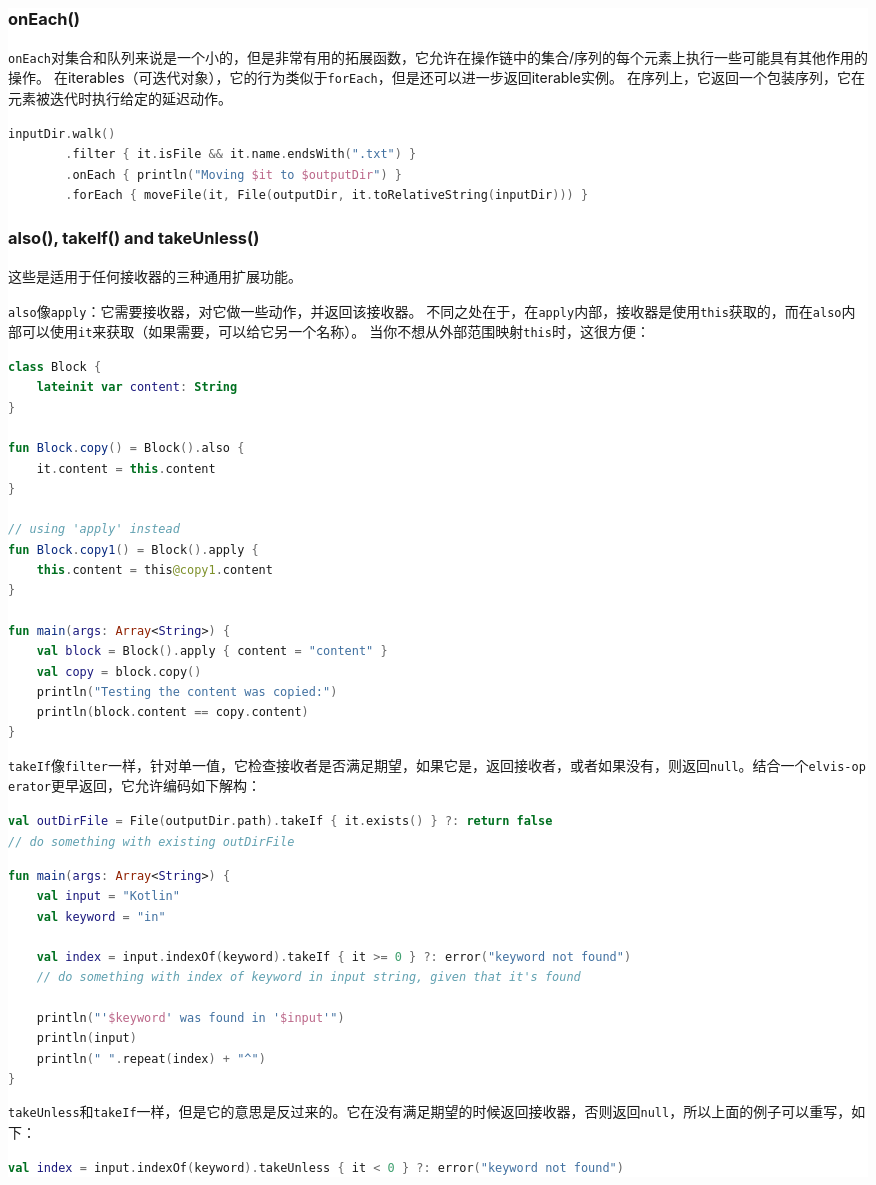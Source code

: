 ### onEach()
`onEach`对集合和队列来说是一个小的，但是非常有用的拓展函数，它允许在操作链中的集合/序列的每个元素上执行一些可能具有其他作用的操作。 在iterables（可迭代对象），它的行为类似于`forEach`，但是还可以进一步返回iterable实例。 在序列上，它返回一个包装序列，它在元素被迭代时执行给定的延迟动作。
```kotlin
inputDir.walk()
        .filter { it.isFile && it.name.endsWith(".txt") }
        .onEach { println("Moving $it to $outputDir") }
        .forEach { moveFile(it, File(outputDir, it.toRelativeString(inputDir))) }
```
### also(), takeIf() and takeUnless()

这些是适用于任何接收器的三种通用扩展功能。

`also`像`apply`：它需要接收器，对它做一些动作，并返回该接收器。 不同之处在于，在`apply`内部，接收器是使用`this`获取的，而在`also`内部可以使用`it`来获取（如果需要，可以给它另一个名称）。 当你不想从外部范围映射`this`时，这很方便：

```kotlin
class Block {
    lateinit var content: String
}

fun Block.copy() = Block().also {
    it.content = this.content
}

// using 'apply' instead
fun Block.copy1() = Block().apply {
    this.content = this@copy1.content
}

fun main(args: Array<String>) {
    val block = Block().apply { content = "content" }
    val copy = block.copy()
    println("Testing the content was copied:")
    println(block.content == copy.content)
}
```
`takeIf`像`filter`一样，针对单一值，它检查接收者是否满足期望，如果它是，返回接收者，或者如果没有，则返回`null`。结合一个`elvis-operator`更早返回，它允许编码如下解构：

```kotlin
val outDirFile = File(outputDir.path).takeIf { it.exists() } ?: return false
// do something with existing outDirFile
```

```kotlin
fun main(args: Array<String>) {
    val input = "Kotlin"
    val keyword = "in"

    val index = input.indexOf(keyword).takeIf { it >= 0 } ?: error("keyword not found")
    // do something with index of keyword in input string, given that it's found
    
    println("'$keyword' was found in '$input'")
    println(input)
    println(" ".repeat(index) + "^")
}
```
`takeUnless`和`takeIf`一样，但是它的意思是反过来的。它在没有满足期望的时候返回接收器，否则返回`null`，所以上面的例子可以重写，如下：
```kotlin
val index = input.indexOf(keyword).takeUnless { it < 0 } ?: error("keyword not found")
```
